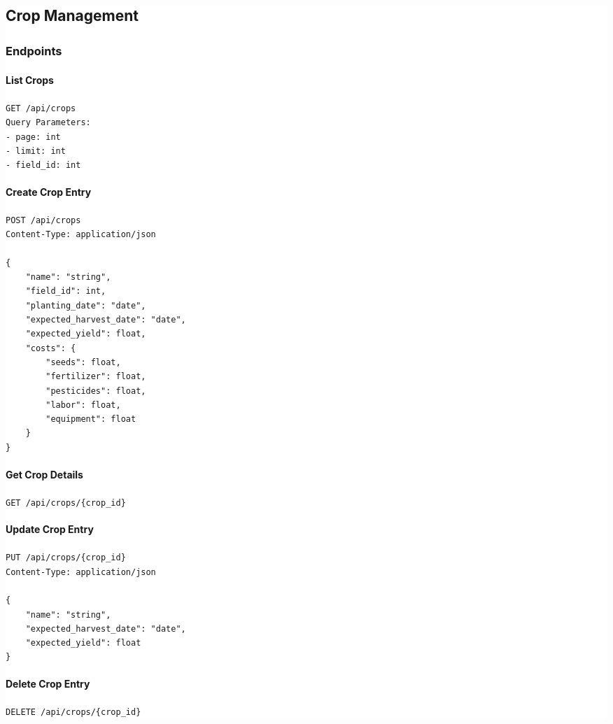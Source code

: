 ## Crop Management

### Endpoints

#### List Crops
```http
GET /api/crops
Query Parameters:
- page: int
- limit: int
- field_id: int
```

#### Create Crop Entry
```http
POST /api/crops
Content-Type: application/json

{
    "name": "string",
    "field_id": int,
    "planting_date": "date",
    "expected_harvest_date": "date",
    "expected_yield": float,
    "costs": {
        "seeds": float,
        "fertilizer": float,
        "pesticides": float,
        "labor": float,
        "equipment": float
    }
}
```

#### Get Crop Details
```http
GET /api/crops/{crop_id}
```

#### Update Crop Entry
```http
PUT /api/crops/{crop_id}
Content-Type: application/json

{
    "name": "string",
    "expected_harvest_date": "date",
    "expected_yield": float
}
```

#### Delete Crop Entry
```http
DELETE /api/crops/{crop_id}
```
